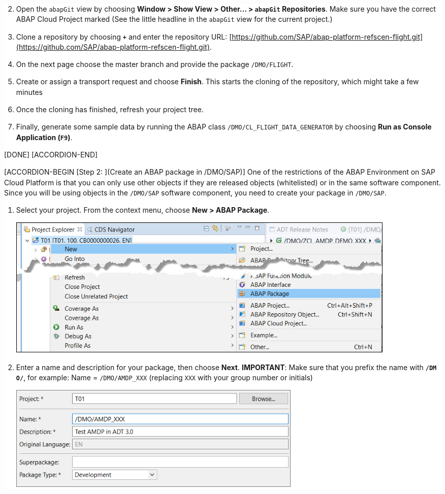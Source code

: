 2. Open the `abapGit` view by choosing **Window > Show View > Other... >  `abapGit` Repositories**. Make sure you have the correct ABAP Cloud Project marked (See the little headline in the `abapGit` view for the current project.)

3. Clone a repository by choosing **`+`** and enter the repository URL: [https://github.com/SAP/abap-platform-refscen-flight.git](https://github.com/SAP/abap-platform-refscen-flight.git).

4. On the next page choose the master branch and provide the package `/DMO/FLIGHT`.

5. Create or assign a transport request and choose **Finish**. This starts the cloning of the repository, which might take a few minutes

6. Once the cloning has finished, refresh your project tree.

7. Finally,  generate some sample data by running the ABAP class `/DMO/CL_FLIGHT_DATA_GENERATOR` by choosing **Run as Console Application (`F9`)**.

[DONE]
[ACCORDION-END]

[ACCORDION-BEGIN [Step 2: ](Create an ABAP package in /DMO/SAP)]
One of the restrictions of the ABAP Environment on SAP Cloud Platform is that you can only use other objects if they are released objects (whitelisted) or in the same software component.
 Since you will be using objects in the `/DMO/SAP` software component, you need to create your package in `/DMO/SAP`.

1. Select your project. From the context menu, choose **New > ABAP Package**.

    ![Image depicting step2-package](step2-package.png)

2. Enter a name and description for your package, then choose **Next**.
**IMPORTANT**: Make sure that you prefix the name with **`/DMO/`**, for example: Name = `/DMO/AMDP_XXX` (replacing `XXX` with your group number or initials)

    ![Image depicting step2b-package-name](step2b-package-name.png)
